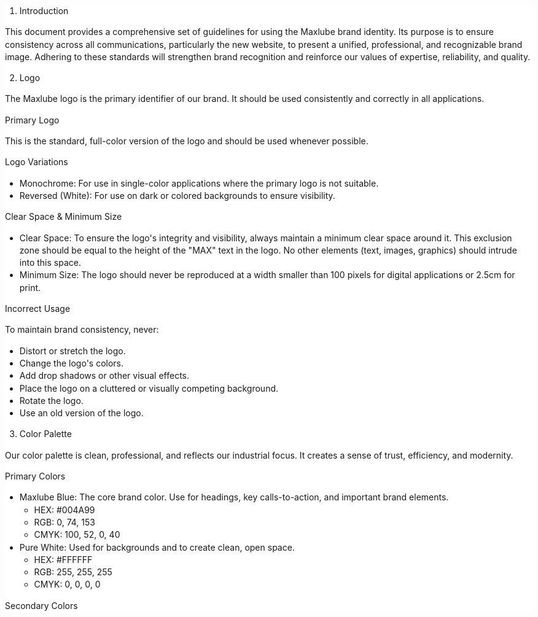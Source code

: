 
1. Introduction

This document provides a comprehensive set of guidelines for using the Maxlube brand identity. Its purpose is to ensure consistency across all communications, particularly the new website, to present a unified, professional, and recognizable brand image. Adhering to these standards will strengthen brand recognition and reinforce our values of expertise, reliability, and quality.

2. Logo

The Maxlube logo is the primary identifier of our brand. It should be used consistently and correctly in all applications.

Primary Logo

This is the standard, full-color version of the logo and should be used whenever possible.

Logo Variations

* Monochrome: For use in single-color applications where the primary logo is not suitable.
* Reversed (White): For use on dark or colored backgrounds to ensure visibility.

Clear Space & Minimum Size

* Clear Space: To ensure the logo's integrity and visibility, always maintain a minimum clear space around it. This exclusion zone should be equal to the height of the "MAX" text in the logo. No other elements (text, images, graphics) should intrude into this space.
* Minimum Size: The logo should never be reproduced at a width smaller than 100 pixels for digital applications or 2.5cm for print.

Incorrect Usage

To maintain brand consistency, never:

* Distort or stretch the logo.
* Change the logo's colors.
* Add drop shadows or other visual effects.
* Place the logo on a cluttered or visually competing background.
* Rotate the logo.
* Use an old version of the logo.

3. Color Palette

Our color palette is clean, professional, and reflects our industrial focus. It creates a sense of trust, efficiency, and modernity.

Primary Colors

* Maxlube Blue: The core brand color. Use for headings, key calls-to-action, and important brand elements.
  * HEX: #004A99
  * RGB: 0, 74, 153
  * CMYK: 100, 52, 0, 40
* Pure White: Used for backgrounds and to create clean, open space.
  * HEX: #FFFFFF
  * RGB: 255, 255, 255
  * CMYK: 0, 0, 0, 0

Secondary Colors
